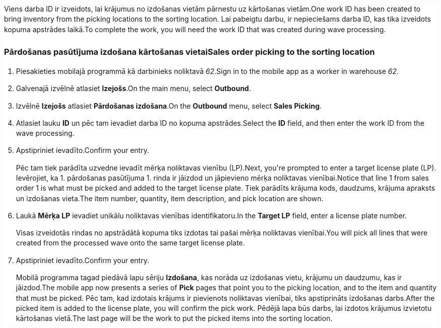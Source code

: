 <span data-ttu-id="abd3f-431">Viens darba ID ir izveidots, lai krājumus no izdošanas vietām pārnestu uz kārtošanas vietām.</span><span class="sxs-lookup"><span data-stu-id="abd3f-431">One work ID has been created to bring inventory from the picking locations to the sorting location.</span></span> <span data-ttu-id="abd3f-432">Lai pabeigtu darbu, ir nepieciešams darba ID, kas tika izveidots kopuma apstrādes laikā.</span><span class="sxs-lookup"><span data-stu-id="abd3f-432">To complete the work, you will need the work ID that was created during wave processing.</span></span>

### <a name="sales-order-picking-to-the-sorting-location"></a><span data-ttu-id="abd3f-433">Pārdošanas pasūtījuma izdošana kārtošanas vietai</span><span class="sxs-lookup"><span data-stu-id="abd3f-433">Sales order picking to the sorting location</span></span>

1. <span data-ttu-id="abd3f-434">Piesakieties mobilajā programmā kā darbinieks noliktavā *62*.</span><span class="sxs-lookup"><span data-stu-id="abd3f-434">Sign in to the mobile app as a worker in warehouse *62*.</span></span>
1. <span data-ttu-id="abd3f-435">Galvenajā izvēlnē atlasiet **Izejošs**.</span><span class="sxs-lookup"><span data-stu-id="abd3f-435">On the main menu, select **Outbound**.</span></span>
1. <span data-ttu-id="abd3f-436">Izvēlnē **Izejošs** atlasiet **Pārdošanas izdošana**.</span><span class="sxs-lookup"><span data-stu-id="abd3f-436">On the **Outbound** menu, select **Sales Picking**.</span></span>
1. <span data-ttu-id="abd3f-437">Atlasiet lauku **ID** un pēc tam ievadiet darba ID no kopuma apstrādes.</span><span class="sxs-lookup"><span data-stu-id="abd3f-437">Select the **ID** field, and then enter the work ID from the wave processing.</span></span>
1. <span data-ttu-id="abd3f-438">Apstipriniet ievadīto.</span><span class="sxs-lookup"><span data-stu-id="abd3f-438">Confirm your entry.</span></span>

    <span data-ttu-id="abd3f-439">Pēc tam tiek parādīta uzvedne ievadīt mērķa noliktavas vienību (LP).</span><span class="sxs-lookup"><span data-stu-id="abd3f-439">Next, you're prompted to enter a target license plate (LP).</span></span> <span data-ttu-id="abd3f-440">Ievērojiet, ka 1. pārdošanas pasūtījuma 1. rinda ir jāizdod un jāpievieno mērķa noliktavas vienībai.</span><span class="sxs-lookup"><span data-stu-id="abd3f-440">Notice that line 1 from sales order 1 is what must be picked and added to the target license plate.</span></span> <span data-ttu-id="abd3f-441">Tiek parādīts krājuma kods, daudzums, krājuma apraksts un izdošanas vieta.</span><span class="sxs-lookup"><span data-stu-id="abd3f-441">The item number, quantity, item description, and pick location are shown.</span></span>

1. <span data-ttu-id="abd3f-442">Laukā **Mērķa LP** ievadiet unikālu noliktavas vienības identifikatoru.</span><span class="sxs-lookup"><span data-stu-id="abd3f-442">In the **Target LP** field, enter a license plate number.</span></span>

    <span data-ttu-id="abd3f-443">Visas izveidotās rindas no apstrādātā kopuma tiks izdotas tai pašai mērķa noliktavas vienībai.</span><span class="sxs-lookup"><span data-stu-id="abd3f-443">You will pick all lines that were created from the processed wave onto the same target license plate.</span></span>

1. <span data-ttu-id="abd3f-444">Apstipriniet ievadīto.</span><span class="sxs-lookup"><span data-stu-id="abd3f-444">Confirm your entry.</span></span>

    <span data-ttu-id="abd3f-445">Mobilā programma tagad piedāvā lapu sēriju **Izdošana**, kas norāda uz izdošanas vietu, krājumu un daudzumu, kas ir jāizdod.</span><span class="sxs-lookup"><span data-stu-id="abd3f-445">The mobile app now presents a series of **Pick** pages that point you to the picking location, and to the item and quantity that must be picked.</span></span> <span data-ttu-id="abd3f-446">Pēc tam, kad izdotais krājums ir pievienots noliktavas vienībai, tiks apstiprināts izdošanas darbs.</span><span class="sxs-lookup"><span data-stu-id="abd3f-446">After the picked item is added to the license plate, you will confirm the pick work.</span></span> <span data-ttu-id="abd3f-447">Pēdējā lapa būs darbs, lai izdotos krājumus izvietotu kārtošanas vietā.</span><span class="sxs-lookup"><span data-stu-id="abd3f-447">The last page will be the work to put the picked items into the sorting location.</span></span>
